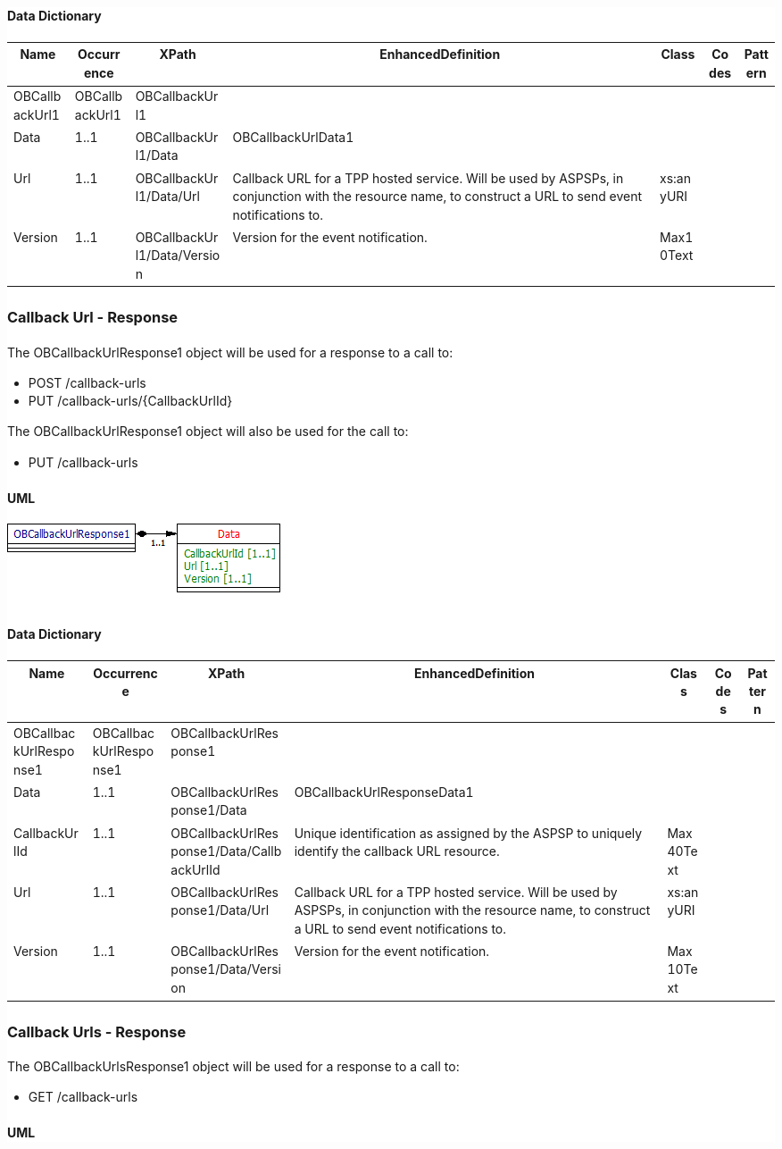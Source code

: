#### Data Dictionary

| Name |Occurrence |XPath |EnhancedDefinition |Class |Codes |Pattern |
| --- |--- |--- |--- |--- |--- |--- |
| OBCallbackUrl1 |OBCallbackUrl1 |OBCallbackUrl1 | | | | |
| Data |1..1 |OBCallbackUrl1/Data |OBCallbackUrlData1 | | | |
| Url |1..1 |OBCallbackUrl1/Data/Url |Callback URL for a TPP hosted service. Will be used by ASPSPs, in conjunction with the resource name, to construct a URL to send event notifications to. |xs:anyURI | | |
| Version |1..1 |OBCallbackUrl1/Data/Version |Version for the event notification. |Max10Text | | |

### Callback Url - Response

The OBCallbackUrlResponse1 object will be used for a response to a call to:

* POST /callback-urls
* PUT /callback-urls/{CallbackUrlId}

The OBCallbackUrlResponse1 object will also be used for the call to:

* PUT /callback-urls

#### UML

![OBCallbackUrlResponse1](images/OBCallbackUrlResponse1.gif)

#### Data Dictionary

| Name |Occurrence |XPath |EnhancedDefinition |Class |Codes |Pattern |
| --- |--- |--- |--- |--- |--- |--- |
| OBCallbackUrlResponse1 |OBCallbackUrlResponse1 |OBCallbackUrlResponse1 | | | | |
| Data |1..1 |OBCallbackUrlResponse1/Data |OBCallbackUrlResponseData1 | | | |
| CallbackUrlId |1..1 |OBCallbackUrlResponse1/Data/CallbackUrlId |Unique identification as assigned by the ASPSP to uniquely identify the callback URL resource. |Max40Text | | |
| Url |1..1 |OBCallbackUrlResponse1/Data/Url |Callback URL for a TPP hosted service. Will be used by ASPSPs, in conjunction with the resource name, to construct a URL to send event notifications to. |xs:anyURI | | |
| Version |1..1 |OBCallbackUrlResponse1/Data/Version |Version for the event notification. |Max10Text | | |



### Callback Urls - Response

The OBCallbackUrlsResponse1 object will be used for a response to a call to:

* GET /callback-urls

#### UML
